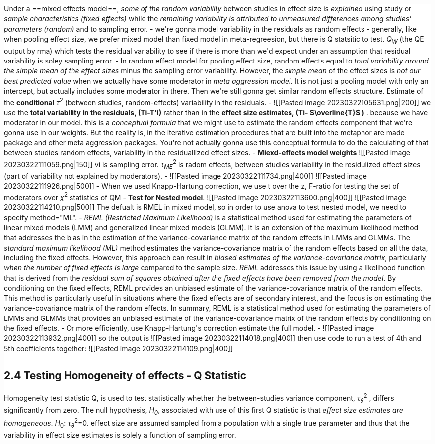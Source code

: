 Under a ==mixed effects model==, *some of the random variability* between studies in effect size is *explained* using study or *sample characteristics (fixed effects)* while the *remaining variability is attributed to unmeasured differences among studies' parameters (random)* and to sampling error.
	- we're gonna model variability in the residuals as random effects
	- generally, like when pooling effect size, we prefer mixed model than fixed model in meta-regreesion, but there is Q statsitic to test. $Q_W$ (the QE output by rma) which tests the residual variability to see if there is more than we'd expect under an assumption that residual variability is soley sampling error.
	- In random effect model for pooling effect size, random effects equal to *total variability around the simple mean of the effect sizes* minus the sampling error variability. However, the *simple mean* of the effect sizes is *not our best predicted value* when we actually have some moderator in *meta aggression model*. It is not just a pooling model with only an intercept, but actually includes some moderator in there. Then we're still gonna get similar random effects structure. Estimate of the **conditional** $\tau^2$ (between studies, random-effects) variability in the residuals.
	- ![[Pasted image 20230322105631.png|200]] we use the **total variability in the residuals, (Ti-T'i)** rather than in the **effect size estimates, (Ti- $\overline{T}$ )** . because we have moderator in our model. this is a *conceptual formula* that we might use to estimate the random effects component that we're gonna use in our weights. But the reality is, in the iterative estimation procedures that are built into the metaphor are made package and other meta aggression packages. You're not actually gonna use this conceptual formula to do the calculating of that between studies random effects, variability in the residuallized effect sizes. 
	- **Miexd-effects model weights** ![[Pasted image 20230322111059.png|150]] vi is sampling error. $\tau^2_{ME}$ is radom effects, between studies variability in the residulized effect sizes (part of variability not explained by moderators). 
	- ![[Pasted image 20230322111734.png|400]] ![[Pasted image 20230322111926.png|500]] 
	- When we used Knapp-Hartung correction, we use t over the z, F-ratio for testing the set of moderators over $\chi^2$ statistics of QM
	- **Test for Nested model**. ![[Pasted image 20230322113600.png|400]] ![[Pasted image 20230322114210.png|500]] The defualt is RMEL in mixed model, so in order to use anova to test nested model, we need to specify method="ML". 
		- *REML (Restricted Maximum Likelihood)* is a statistical method used for estimating the parameters of linear mixed models (LMM) and generalized linear mixed models (GLMM). It is an extension of the maximum likelihood method that addresses the bias in the estimation of the variance-covariance matrix of the random effects in LMMs and GLMMs. The *standard maximum likelihood (ML)* method estimates the variance-covariance matrix of the random effects based on all the data, including the fixed effects. However, this approach can result in *biased estimates of the variance-covariance matrix*, particularly *when the number of fixed effects is large* compared to the sample size. *REML* addresses this issue by using a likelihood function that is derived from the *residual sum of squares obtained after the fixed effects have been removed from the model*. By conditioning on the fixed effects, REML provides an unbiased estimate of the variance-covariance matrix of the random effects. This method is particularly useful in situations where the fixed effects are of secondary interest, and the focus is on estimating the variance-covariance matrix of the random effects. In summary, REML is a statistical method used for estimating the parameters of LMMs and GLMMs that provides an unbiased estimate of the variance-covariance matrix of the random effects by conditioning on the fixed effects.
		- Or more efficiently, use Knapp-Hartung's correction estimate the full model.
		- ![[Pasted image 20230322113932.png|400]] so the output is ![[Pasted image 20230322114018.png|400]] then use code to run a test of 4th and 5th coefficients together: ![[Pasted image 20230322114109.png|400]] 

## 2.4 Testing Homogeneity of effects - Q Statistic
Homogeneity test statistic Q, is used to test statistically whether the between-studies variance component, $\tau^2_{\theta}$ , differs significantly from zero. The null hypothesis, *$H_0$*, associated with use of this first Q statistic is that *effect size estimates are homogeneous*. $H_0$: $\tau^2_{\theta}$=0. effect size are assumed sampled from a population with a single true parameter and thus that the variability in effect size estimates is solely a function of sampling error. 
